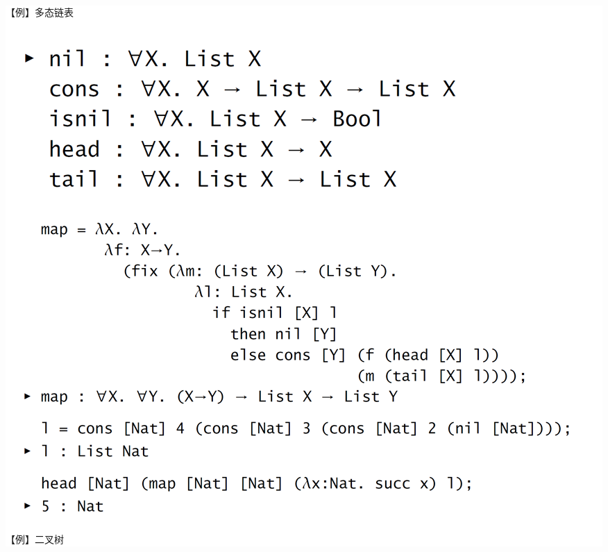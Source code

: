



【例】多态链表

![image-20220425084850171](image-20220425084850171.png)

![image-20220425084822794](image-20220425084822794.png)

【例】二叉树
